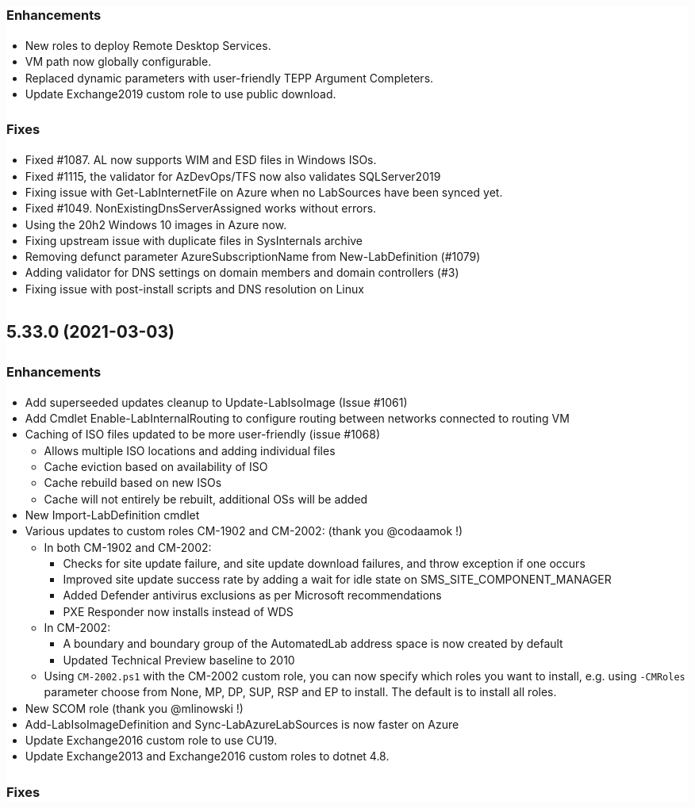 ### Enhancements
- New roles to deploy Remote Desktop Services.
- VM path now globally configurable.
- Replaced dynamic parameters with user-friendly TEPP Argument Completers.
- Update Exchange2019 custom role to use public download.

### Fixes
- Fixed #1087. AL now supports WIM and ESD files in Windows ISOs.
- Fixed #1115, the validator for AzDevOps/TFS now also validates SQLServer2019
- Fixing issue with Get-LabInternetFile on Azure when no LabSources have been synced yet.
- Fixed #1049. NonExistingDnsServerAssigned works without errors.
- Using the 20h2 Windows 10 images in Azure now.
- Fixing upstream issue with duplicate files in SysInternals archive
- Removing defunct parameter AzureSubscriptionName from New-LabDefinition (#1079)
- Adding validator for DNS settings on domain members and domain controllers (#3)
- Fixing issue with post-install scripts and DNS resolution on Linux

## 5.33.0 (2021-03-03)

### Enhancements
- Add superseeded updates cleanup to Update-LabIsoImage (Issue #1061)
- Add Cmdlet Enable-LabInternalRouting to configure routing between networks connected to routing VM
- Caching of ISO files updated to be more user-friendly (issue #1068)
  - Allows multiple ISO locations and adding individual files
  - Cache eviction based on availability of ISO
  - Cache rebuild based on new ISOs
  - Cache will not entirely be rebuilt, additional OSs will be added
- New Import-LabDefinition cmdlet
- Various updates to custom roles CM-1902 and CM-2002: (thank you @codaamok !)
  - In both CM-1902 and CM-2002:
    - Checks for site update failure, and site update download failures, and throw exception if one occurs
    - Improved site update success rate by adding a wait for idle state on SMS_SITE_COMPONENT_MANAGER
    - Added Defender antivirus exclusions as per Microsoft recommendations
    - PXE Responder now installs instead of WDS
  - In CM-2002:
    - A boundary and boundary group of the AutomatedLab address space is now created by default
    - Updated Technical Preview baseline to 2010
  - Using `CM-2002.ps1` with the CM-2002 custom role, you can now specify which roles you want to install, e.g. using `-CMRoles` parameter choose from None, MP, DP, SUP, RSP and EP to install. The default is to install all roles.
- New SCOM role (thank you @mlinowski !)
- Add-LabIsoImageDefinition and Sync-LabAzureLabSources is now faster on Azure
- Update Exchange2016 custom role to use CU19.
- Update Exchange2013 and Exchange2016 custom roles to dotnet 4.8.

### Fixes
